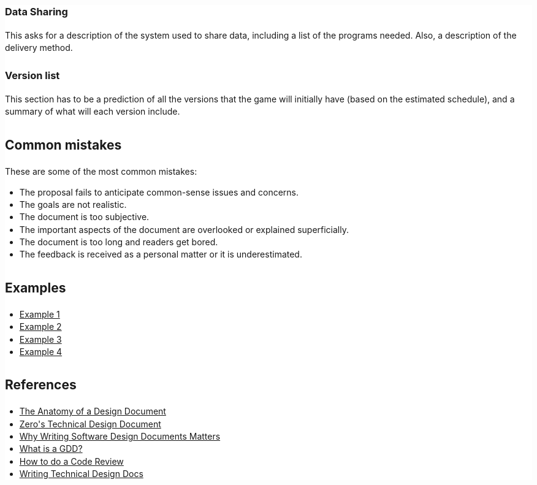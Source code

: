 ### Data Sharing
This asks for a description of the system used to share data, including a list of the programs needed. Also, a description of the delivery method.

### Version list
This section has to be a prediction of all the versions that the game will initially have (based on the estimated schedule), and a summary of what will each version include.

## Common mistakes
These are some of the most common mistakes:
-	The proposal fails to anticipate common-sense issues and concerns.
-	The goals are not realistic.
-	The document is too subjective.
-	The important aspects of the document are overlooked or explained superficially.
-	The document is too long and readers get bored.
-	The feedback is received as a personal matter or it is underestimated. 

## Examples
-	[Example 1](https://www.slideshare.net/obasogie/java-technical-design-document)
-	[Example 2](https://computergamesmmu.files.wordpress.com/2012/10/technical-design-document-final.pdf)
-	[Example 3](https://github.com/DevCrumbs/Warcraft-II/wiki/7.-Tech-Design-Document#branching)
-	[Example 4](http://www.nuclearmonkeysoftware.com/documents/narbacular_drop_technical_design_document.pdf)

## References
-	[The Anatomy of a Design Document](https://www.gamasutra.com/view/feature/3384/the_anatomy_of_a_design_document_.php?print=1)
-	[Zero's Technical Design Document](https://github.com/GameDesign/Zero/wiki/Technical-Design-Document)
-	[Why Writing Software Design Documents Matters](https://www.toptal.com/freelance/why-design-documents-matter)
-	[What is a GDD?](https://medium.com/@cbrown0510/what-is-a-gdd-ca43e2094995)
-	[How to do a Code Review](https://google.github.io/eng-practices/review/reviewer/)
-	[Writing Technical Design Docs](https://medium.com/machine-words/writing-technical-design-docs-71f446e42f2e)

